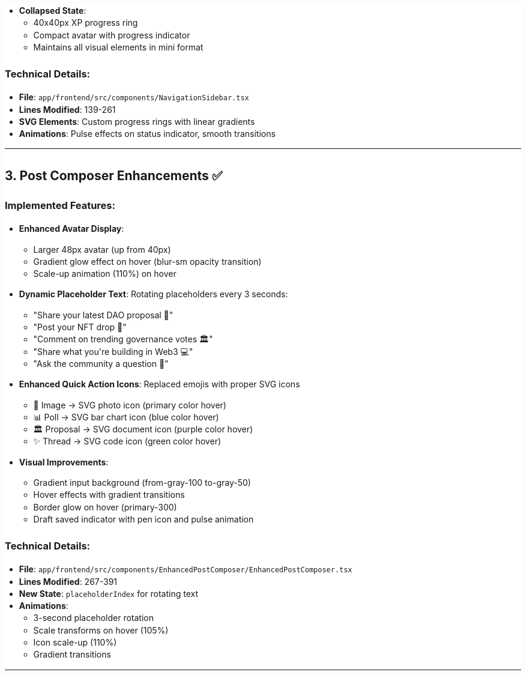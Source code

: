 - **Collapsed State**:
  - 40x40px XP progress ring
  - Compact avatar with progress indicator
  - Maintains all visual elements in mini format

### Technical Details:
- **File**: `app/frontend/src/components/NavigationSidebar.tsx`
- **Lines Modified**: 139-261
- **SVG Elements**: Custom progress rings with linear gradients
- **Animations**: Pulse effects on status indicator, smooth transitions

---

## 3. Post Composer Enhancements ✅

### Implemented Features:
- **Enhanced Avatar Display**:
  - Larger 48px avatar (up from 40px)
  - Gradient glow effect on hover (blur-sm opacity transition)
  - Scale-up animation (110%) on hover

- **Dynamic Placeholder Text**: Rotating placeholders every 3 seconds:
  - "Share your latest DAO proposal 🧠"
  - "Post your NFT drop 🚀"
  - "Comment on trending governance votes 🏛️"
  - "Share what you're building in Web3 💻"
  - "Ask the community a question 🤔"

- **Enhanced Quick Action Icons**: Replaced emojis with proper SVG icons
  - 📸 Image → SVG photo icon (primary color hover)
  - 📊 Poll → SVG bar chart icon (blue color hover)
  - 🏛️ Proposal → SVG document icon (purple color hover)
  - ✨ Thread → SVG code icon (green color hover)

- **Visual Improvements**:
  - Gradient input background (from-gray-100 to-gray-50)
  - Hover effects with gradient transitions
  - Border glow on hover (primary-300)
  - Draft saved indicator with pen icon and pulse animation

### Technical Details:
- **File**: `app/frontend/src/components/EnhancedPostComposer/EnhancedPostComposer.tsx`
- **Lines Modified**: 267-391
- **New State**: `placeholderIndex` for rotating text
- **Animations**:
  - 3-second placeholder rotation
  - Scale transforms on hover (105%)
  - Icon scale-up (110%)
  - Gradient transitions

---
